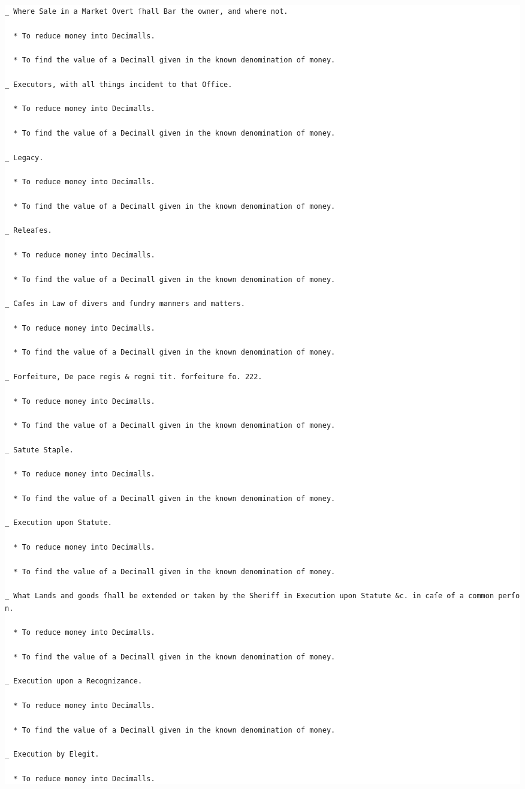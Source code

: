     _ Where Sale in a Market Overt ſhall Bar the owner, and where not.

      * To reduce money into Decimalls.

      * To find the value of a Decimall given in the known denomination of money.

    _ Executors, with all things incident to that Office.

      * To reduce money into Decimalls.

      * To find the value of a Decimall given in the known denomination of money.

    _ Legacy.

      * To reduce money into Decimalls.

      * To find the value of a Decimall given in the known denomination of money.

    _ Releaſes.

      * To reduce money into Decimalls.

      * To find the value of a Decimall given in the known denomination of money.

    _ Caſes in Law of divers and ſundry manners and matters.

      * To reduce money into Decimalls.

      * To find the value of a Decimall given in the known denomination of money.

    _ Forfeiture, De pace regis & regni tit. forfeiture fo. 222.

      * To reduce money into Decimalls.

      * To find the value of a Decimall given in the known denomination of money.

    _ Satute Staple.

      * To reduce money into Decimalls.

      * To find the value of a Decimall given in the known denomination of money.

    _ Execution upon Statute.

      * To reduce money into Decimalls.

      * To find the value of a Decimall given in the known denomination of money.

    _ What Lands and goods ſhall be extended or taken by the Sheriff in Execution upon Statute &c. in caſe of a common perſon.

      * To reduce money into Decimalls.

      * To find the value of a Decimall given in the known denomination of money.

    _ Execution upon a Recognizance.

      * To reduce money into Decimalls.

      * To find the value of a Decimall given in the known denomination of money.

    _ Execution by Elegit.

      * To reduce money into Decimalls.
